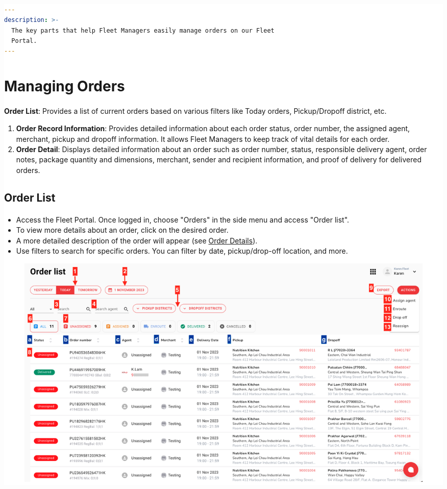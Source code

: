```yaml
---
description: >-
  The key parts that help Fleet Managers easily manage orders on our Fleet
  Portal.
---
```


# Managing Orders

**Order List**: Provides a list of current orders based on various filters like Today orders, Pickup/Dropoff district, etc.

1. **Order Record Information**: Provides detailed information about each order status, order number, the assigned agent, merchant, pickup and dropoff information. It allows Fleet Managers to keep track of vital details for each order.
2. **Order Detail**: Displays detailed information about an order such as order number, status, responsible delivery agent, order notes, package quantity and dimensions, merchant, sender and recipient information, and proof of delivery for delivered orders.

## Order List

* Access the Fleet Portal. Once logged in, choose "Orders" in the side menu and access "Order list".&#x20;
* To view more details about an order, click on the desired order.&#x20;
* A more detailed description of the order will appear (see [Order Details](managing-orders.md#order-details)).&#x20;
* Use filters to search for specific orders. You can filter by date, pickup/drop-off location, and more.

<figure><img src="../.gitbook/assets/Fleet Portal_Order List Page (1).png" alt=""><figcaption></figcaption></figure>
